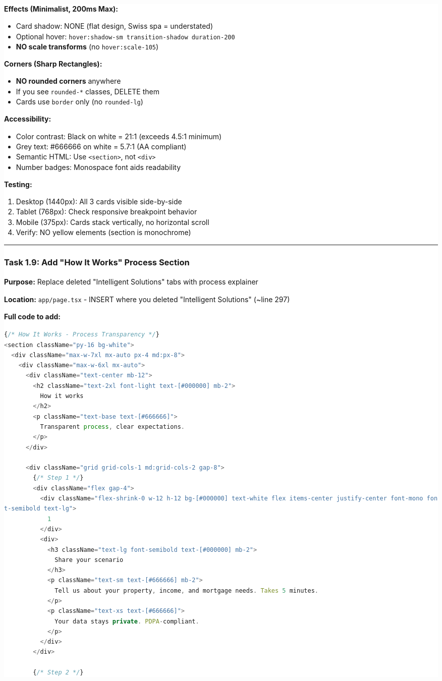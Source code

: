 **Effects (Minimalist, 200ms Max):**
- Card shadow: NONE (flat design, Swiss spa = understated)
- Optional hover: `hover:shadow-sm transition-shadow duration-200`
- **NO scale transforms** (no `hover:scale-105`)

**Corners (Sharp Rectangles):**
- **NO rounded corners** anywhere
- If you see `rounded-*` classes, DELETE them
- Cards use `border` only (no `rounded-lg`)

**Accessibility:**
- Color contrast: Black on white = 21:1 (exceeds 4.5:1 minimum)
- Grey text: #666666 on white = 5.7:1 (AA compliant)
- Semantic HTML: Use `<section>`, not `<div>`
- Number badges: Monospace font aids readability

**Testing:**
1. Desktop (1440px): All 3 cards visible side-by-side
2. Tablet (768px): Check responsive breakpoint behavior
3. Mobile (375px): Cards stack vertically, no horizontal scroll
4. Verify: NO yellow elements (section is monochrome)

---

### Task 1.9: Add "How It Works" Process Section

**Purpose:** Replace deleted "Intelligent Solutions" tabs with process explainer

**Location:** `app/page.tsx` - INSERT where you deleted "Intelligent Solutions" (~line 297)

**Full code to add:**
```typescript
{/* How It Works - Process Transparency */}
<section className="py-16 bg-white">
  <div className="max-w-7xl mx-auto px-4 md:px-8">
    <div className="max-w-6xl mx-auto">
      <div className="text-center mb-12">
        <h2 className="text-2xl font-light text-[#000000] mb-2">
          How it works
        </h2>
        <p className="text-base text-[#666666]">
          Transparent process, clear expectations.
        </p>
      </div>

      <div className="grid grid-cols-1 md:grid-cols-2 gap-8">
        {/* Step 1 */}
        <div className="flex gap-4">
          <div className="flex-shrink-0 w-12 h-12 bg-[#000000] text-white flex items-center justify-center font-mono font-semibold text-lg">
            1
          </div>
          <div>
            <h3 className="text-lg font-semibold text-[#000000] mb-2">
              Share your scenario
            </h3>
            <p className="text-sm text-[#666666] mb-2">
              Tell us about your property, income, and mortgage needs. Takes 5 minutes.
            </p>
            <p className="text-xs text-[#666666]">
              Your data stays private. PDPA-compliant.
            </p>
          </div>
        </div>

        {/* Step 2 */}
```